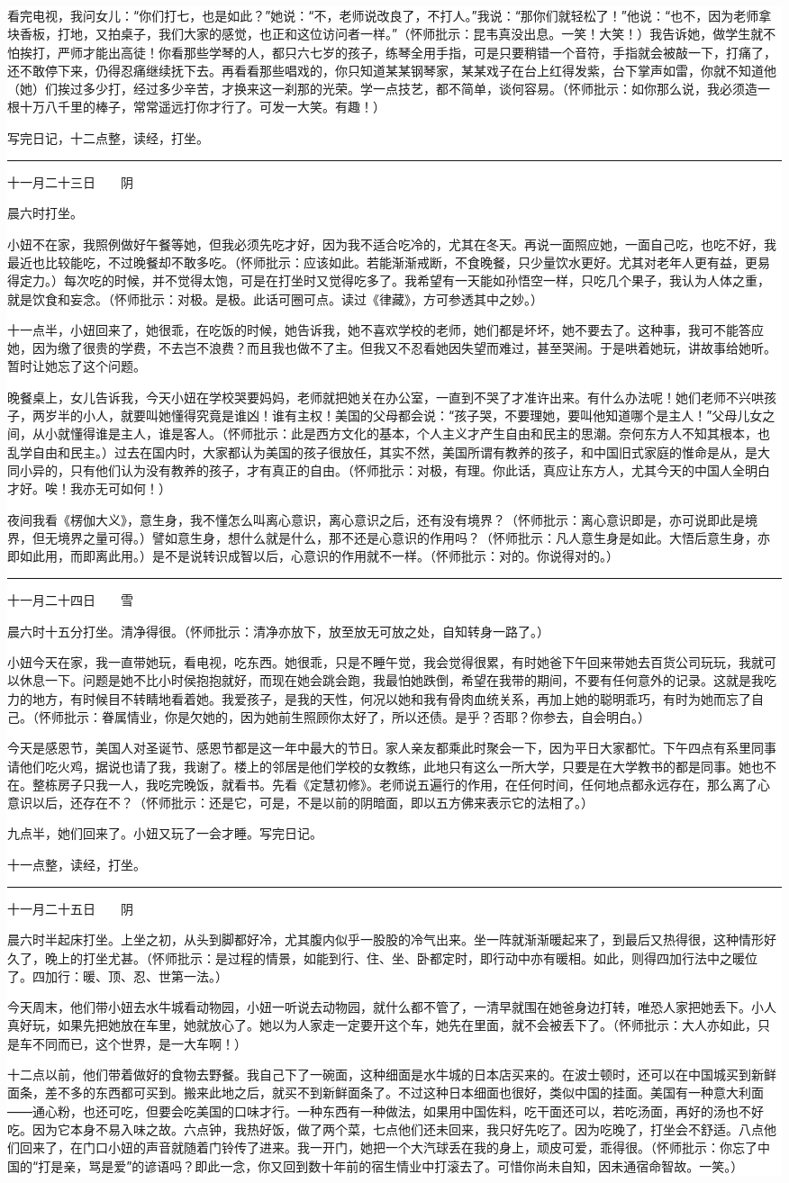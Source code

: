 看完电视，我问女儿：“你们打七，也是如此？”她说：“不，老师说改良了，不打人。”我说：“那你们就轻松了！”他说：“也不，因为老师拿块香板，打地，又拍桌子，我们大家的感觉，也正和这位访问者一样。”（怀师批示：昆韦真没出息。一笑！大笑！）我告诉她，做学生就不怕挨打，严师才能出高徒！你看那些学琴的人，都只六七岁的孩子，练琴全用手指，可是只要稍错一个音符，手指就会被敲一下，打痛了，还不敢停下来，仍得忍痛继续抚下去。再看看那些唱戏的，你只知道某某钢琴家，某某戏子在台上红得发紫，台下掌声如雷，你就不知道他（她）们挨过多少打，经过多少辛苦，才换来这一刹那的光荣。学一点技艺，都不简单，谈何容易。（怀师批示：如你那么说，我必须造一根十万八千里的棒子，常常遥远打你才行了。可发一大笑。有趣！）

写完日记，十二点整，读经，打坐。

------

十一月二十三日　　阴

晨六时打坐。

小妞不在家，我照例做好午餐等她，但我必须先吃才好，因为我不适合吃冷的，尤其在冬天。再说一面照应她，一面自己吃，也吃不好，我最近也比较能吃，不过晚餐却不敢多吃。（怀师批示：应该如此。若能渐渐戒断，不食晚餐，只少量饮水更好。尤其对老年人更有益，更易得定力。）每次吃的时候，并不觉得太饱，可是在打坐时又觉得吃多了。我希望有一天能如孙悟空一样，只吃几个果子，我认为人体之重，就是饮食和妄念。（怀师批示：对极。是极。此话可圈可点。读过《律藏》，方可参透其中之妙。）

十一点半，小妞回来了，她很乖，在吃饭的时候，她告诉我，她不喜欢学校的老师，她们都是坏坏，她不要去了。这种事，我可不能答应她，因为缴了很贵的学费，不去岂不浪费？而且我也做不了主。但我又不忍看她因失望而难过，甚至哭闹。于是哄着她玩，讲故事给她听。暂时让她忘了这个问题。

晚餐桌上，女儿告诉我，今天小妞在学校哭要妈妈，老师就把她关在办公室，一直到不哭了才准许出来。有什么办法呢！她们老师不兴哄孩子，两岁半的小人，就要叫她懂得究竟是谁凶！谁有主权！美国的父母都会说：“孩子哭，不要理她，要叫他知道哪个是主人！”父母儿女之间，从小就懂得谁是主人，谁是客人。（怀师批示：此是西方文化的基本，个人主义才产生自由和民主的思潮。奈何东方人不知其根本，也乱学自由和民主。）过去在国内时，大家都认为美国的孩子很放任，其实不然，美国所谓有教养的孩子，和中国旧式家庭的惟命是从，是大同小异的，只有他们认为没有教养的孩子，才有真正的自由。（怀师批示：对极，有理。你此话，真应让东方人，尤其今天的中国人全明白才好。唉！我亦无可如何！）

夜间我看《楞伽大义》，意生身，我不懂怎么叫离心意识，离心意识之后，还有没有境界？（怀师批示：离心意识即是，亦可说即此是境界，但无境界之量可得。）譬如意生身，想什么就是什么，那不还是心意识的作用吗？（怀师批示：凡人意生身是如此。大悟后意生身，亦即如此用，而即离此用。）是不是说转识成智以后，心意识的作用就不一样。（怀师批示：对的。你说得对的。）

------

十一月二十四日　　雪

晨六时十五分打坐。清净得很。（怀师批示：清净亦放下，放至放无可放之处，自知转身一路了。）

小妞今天在家，我一直带她玩，看电视，吃东西。她很乖，只是不睡午觉，我会觉得很累，有时她爸下午回来带她去百货公司玩玩，我就可以休息一下。问题是她不比小时侯抱抱就好，而现在她会跳会跑，我最怕她跌倒，希望在我带的期间，不要有任何意外的记录。这就是我吃力的地方，有时候目不转睛地看着她。我爱孩子，是我的天性，何况以她和我有骨肉血统关系，再加上她的聪明乖巧，有时为她而忘了自己。（怀师批示：眷属情业，你是欠她的，因为她前生照顾你太好了，所以还债。是乎？否耶？你参去，自会明白。）

今天是感恩节，美国人对圣诞节、感恩节都是这一年中最大的节日。家人亲友都乘此时聚会一下，因为平日大家都忙。下午四点有系里同事请他们吃火鸡，据说也请了我，我谢了。楼上的邻居是他们学校的女教练，此地只有这么一所大学，只要是在大学教书的都是同事。她也不在。整栋房子只我一人，我吃完晚饭，就看书。先看《定慧初修》。老师说五遍行的作用，在任何时间，任何地点都永远存在，那么离了心意识以后，还存在不？（怀师批示：还是它，可是，不是以前的阴暗面，即以五方佛来表示它的法相了。）

九点半，她们回来了。小妞又玩了一会才睡。写完日记。

十一点整，读经，打坐。

------

十一月二十五日　　阴

晨六时半起床打坐。上坐之初，从头到脚都好冷，尤其腹内似乎一股股的冷气出来。坐一阵就渐渐暖起来了，到最后又热得很，这种情形好久了，晚上的打坐尤甚。（怀师批示：是过程的情景，如能到行、住、坐、卧都定时，即行动中亦有暖相。如此，则得四加行法中之暖位了。四加行：暖、顶、忍、世第一法。）

今天周末，他们带小妞去水牛城看动物园，小妞一听说去动物园，就什么都不管了，一清早就围在她爸身边打转，唯恐人家把她丢下。小人真好玩，如果先把她放在车里，她就放心了。她以为人家走一定要开这个车，她先在里面，就不会被丢下了。（怀师批示：大人亦如此，只是车不同而已，这个世界，是一大车啊！）

十二点以前，他们带着做好的食物去野餐。我自己下了一碗面，这种细面是水牛城的日本店买来的。在波士顿时，还可以在中国城买到新鲜面条，差不多的东西都可买到。搬来此地之后，就买不到新鲜面条了。不过这种日本细面也很好，类似中国的挂面。美国有一种意大利面——通心粉，也还可吃，但要会吃美国的口味才行。一种东西有一种做法，如果用中国佐料，吃干面还可以，若吃汤面，再好的汤也不好吃。因为它本身不易入味之故。六点钟，我热好饭，做了两个菜，七点他们还未回来，我只好先吃了。因为吃晚了，打坐会不舒适。八点他们回来了，在门口小妞的声音就随着门铃传了进来。我一开门，她把一个大汽球丢在我的身上，顽皮可爱，乖得很。（怀师批示：你忘了中国的“打是亲，骂是爱”的谚语吗？即此一念，你又回到数十年前的宿生情业中打滚去了。可惜你尚未自知，因未通宿命智故。一笑。）
